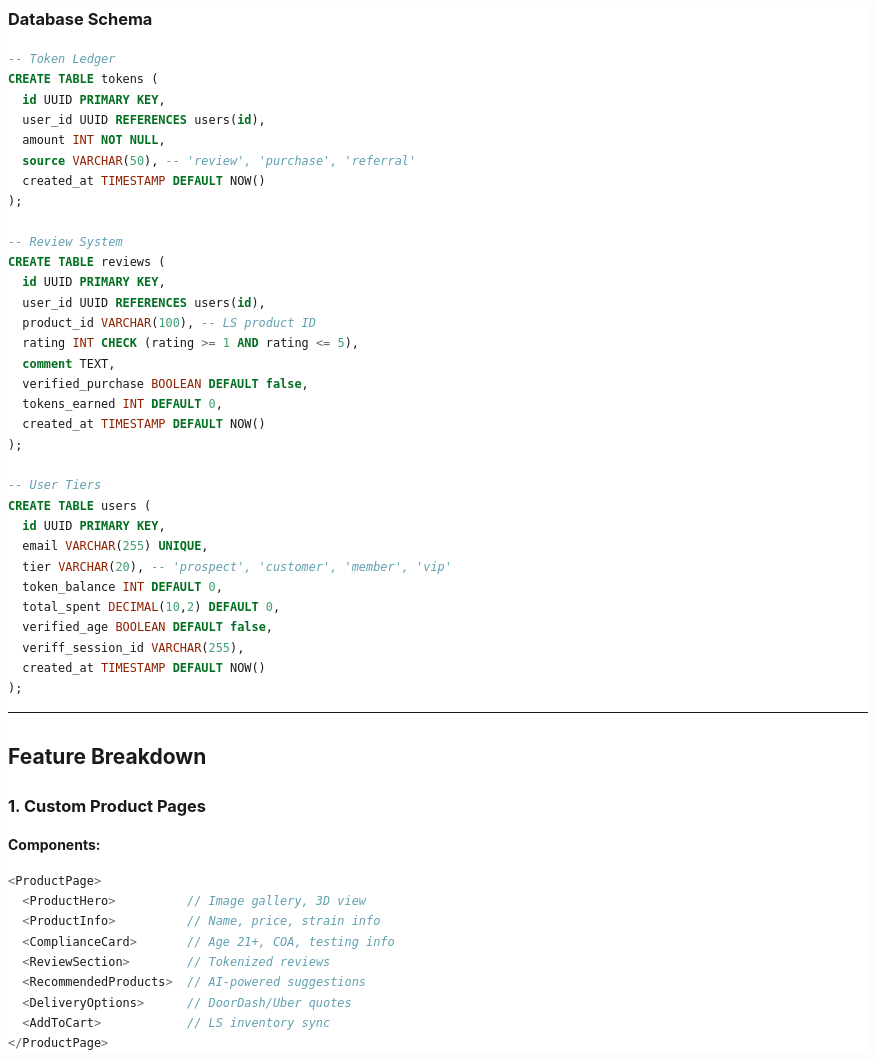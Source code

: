 ### **Database Schema**

```sql
-- Token Ledger
CREATE TABLE tokens (
  id UUID PRIMARY KEY,
  user_id UUID REFERENCES users(id),
  amount INT NOT NULL,
  source VARCHAR(50), -- 'review', 'purchase', 'referral'
  created_at TIMESTAMP DEFAULT NOW()
);

-- Review System
CREATE TABLE reviews (
  id UUID PRIMARY KEY,
  user_id UUID REFERENCES users(id),
  product_id VARCHAR(100), -- LS product ID
  rating INT CHECK (rating >= 1 AND rating <= 5),
  comment TEXT,
  verified_purchase BOOLEAN DEFAULT false,
  tokens_earned INT DEFAULT 0,
  created_at TIMESTAMP DEFAULT NOW()
);

-- User Tiers
CREATE TABLE users (
  id UUID PRIMARY KEY,
  email VARCHAR(255) UNIQUE,
  tier VARCHAR(20), -- 'prospect', 'customer', 'member', 'vip'
  token_balance INT DEFAULT 0,
  total_spent DECIMAL(10,2) DEFAULT 0,
  verified_age BOOLEAN DEFAULT false,
  veriff_session_id VARCHAR(255),
  created_at TIMESTAMP DEFAULT NOW()
);
```

---

## **Feature Breakdown**

### **1. Custom Product Pages**

**Components:**
```typescript
<ProductPage>
  <ProductHero>          // Image gallery, 3D view
  <ProductInfo>          // Name, price, strain info
  <ComplianceCard>       // Age 21+, COA, testing info
  <ReviewSection>        // Tokenized reviews
  <RecommendedProducts>  // AI-powered suggestions
  <DeliveryOptions>      // DoorDash/Uber quotes
  <AddToCart>            // LS inventory sync
</ProductPage>
```
